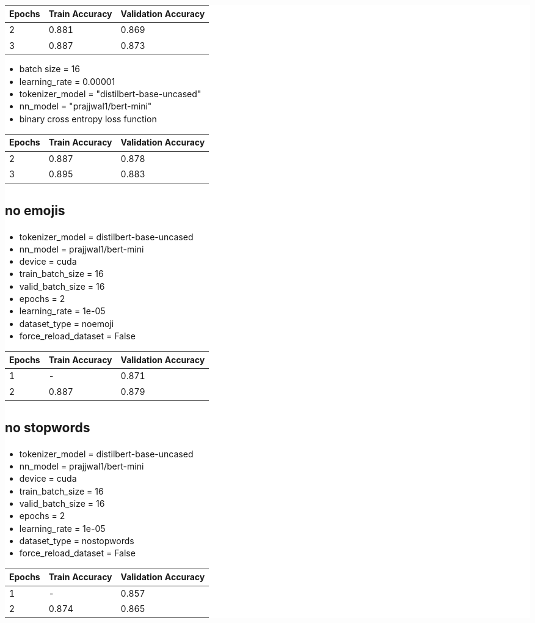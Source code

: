 | Epochs | Train Accuracy | Validation Accuracy |
| ------ | -------------- | ------------------- |
| 2      | 0.881          | 0.869               |
| 3      | 0.887          | 0.873               |


- batch size = 16
- learning_rate = 0.00001
- tokenizer_model = "distilbert-base-uncased"
- nn_model = "prajjwal1/bert-mini"
- binary cross entropy loss function

| Epochs | Train Accuracy | Validation Accuracy |
| ------ | -------------- | ------------------- |
| 2      | 0.887          | 0.878               |
| 3      | 0.895          | 0.883               |

## no emojis

- tokenizer_model  = distilbert-base-uncased
- nn_model         = prajjwal1/bert-mini
- device           = cuda
- train_batch_size = 16
- valid_batch_size = 16
- epochs           = 2
- learning_rate    = 1e-05
- dataset_type     = noemoji
- force_reload_dataset = False

| Epochs | Train Accuracy | Validation Accuracy |
| ------ | -------------- | ------------------- |
| 1      | -              | 0.871               |
| 2      | 0.887          | 0.879               |


## no stopwords

- tokenizer_model  = distilbert-base-uncased
- nn_model         = prajjwal1/bert-mini
- device           = cuda
- train_batch_size = 16
- valid_batch_size = 16
- epochs           = 2
- learning_rate    = 1e-05
- dataset_type     = nostopwords
- force_reload_dataset = False


| Epochs | Train Accuracy | Validation Accuracy |
| ------ | -------------- | ------------------- |
| 1      | -              | 0.857               |
| 2      | 0.874          | 0.865               |
